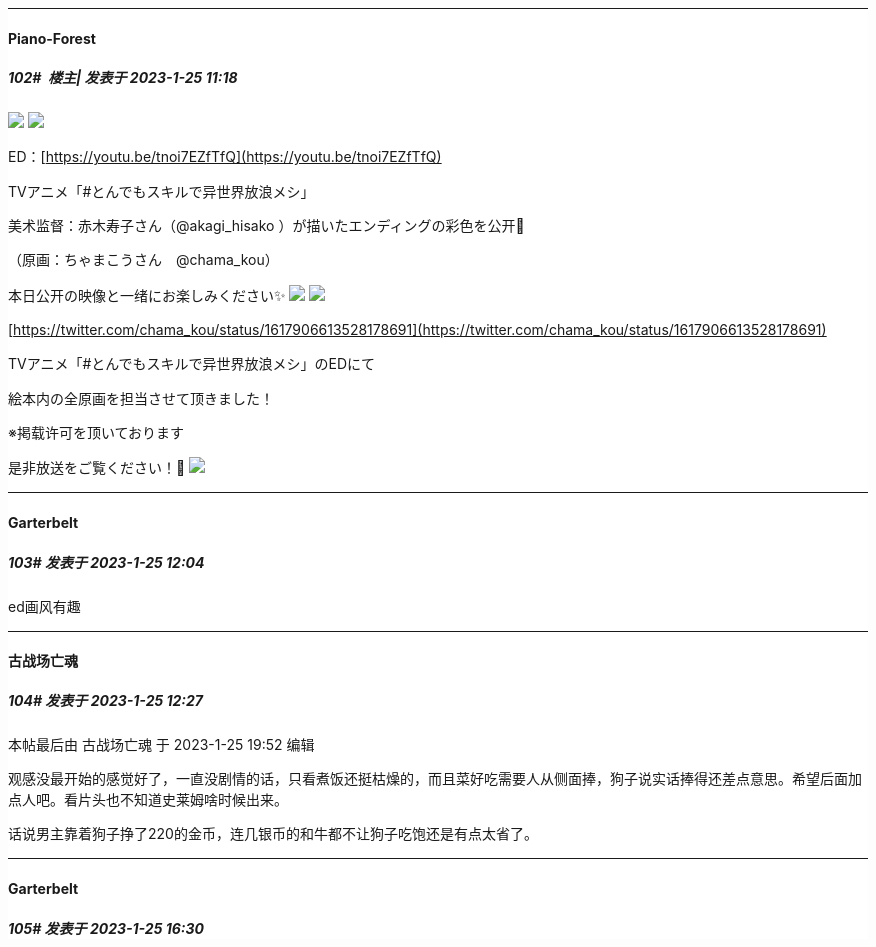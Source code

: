 *****

####  Piano-Forest  
##### 102#         楼主| 发表于 2023-1-25 11:18

<img src="https://p.sda1.dev/9/a0e1c9d0c6e4d5a9fae5b786e84501e7/20230124_233204.jpg" referrerpolicy="no-referrer">
<img src="https://p.sda1.dev/9/ddd6e1b9bee04fefe10a578907543862/20230124_233200.jpg" referrerpolicy="no-referrer">

ED：[https://youtu.be/tnoi7EZfTfQ](https://youtu.be/tnoi7EZfTfQ)

TVアニメ「#とんでもスキルで异世界放浪メシ」

美术监督：赤木寿子さん（@akagi_hisako ）が描いたエンディングの彩色を公开📖

（原画：ちゃまこうさん　@chama_kou）

本日公开の映像と一绪にお楽しみください✨
<img src="https://p.sda1.dev/9/177481f4deda8b009a66e176a26306fd/20230125_111355.jpg" referrerpolicy="no-referrer">
<img src="https://p.sda1.dev/9/012a1d0b5ec8551b19c7ba6c53cc6048/20230125_111358.jpg" referrerpolicy="no-referrer">

[https://twitter.com/chama_kou/status/1617906613528178691](https://twitter.com/chama_kou/status/1617906613528178691)

TVアニメ「#とんでもスキルで异世界放浪メシ」のEDにて

絵本内の全原画を担当させて顶きました！

※掲载许可を顶いております

是非放送をご覧ください！🍴
<img src="https://p.sda1.dev/9/c76fde1b8a4fdffb4c202f45ec12a1d2/20230125_111642.jpg" referrerpolicy="no-referrer">

*****

####  Garterbelt  
##### 103#       发表于 2023-1-25 12:04

ed画风有趣

*****

####  古战场亡魂  
##### 104#       发表于 2023-1-25 12:27

 本帖最后由 古战场亡魂 于 2023-1-25 19:52 编辑 

观感没最开始的感觉好了，一直没剧情的话，只看煮饭还挺枯燥的，而且菜好吃需要人从侧面捧，狗子说实话捧得还差点意思。希望后面加点人吧。看片头也不知道史莱姆啥时候出来。

话说男主靠着狗子挣了220的金币，连几银币的和牛都不让狗子吃饱还是有点太省了。

*****

####  Garterbelt  
##### 105#       发表于 2023-1-25 16:30
